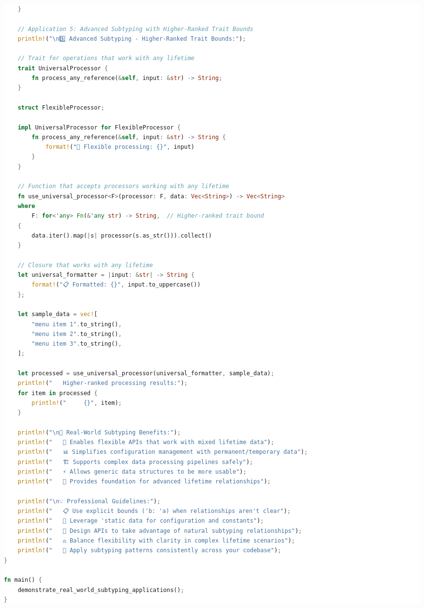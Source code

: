 ```rust
    }

    // Application 5: Advanced Subtyping with Higher-Ranked Trait Bounds
    println!("\n5️⃣ Advanced Subtyping - Higher-Ranked Trait Bounds:");

    // Trait for operations that work with any lifetime
    trait UniversalProcessor {
        fn process_any_reference(&self, input: &str) -> String;
    }

    struct FlexibleProcessor;

    impl UniversalProcessor for FlexibleProcessor {
        fn process_any_reference(&self, input: &str) -> String {
            format!("🔄 Flexible processing: {}", input)
        }
    }

    // Function that accepts processors working with any lifetime
    fn use_universal_processor<F>(processor: F, data: Vec<String>) -> Vec<String>
    where
        F: for<'any> Fn(&'any str) -> String,  // Higher-ranked trait bound
    {
        data.iter().map(|s| processor(s.as_str())).collect()
    }

    // Closure that works with any lifetime
    let universal_formatter = |input: &str| -> String {
        format!("📋 Formatted: {}", input.to_uppercase())
    };

    let sample_data = vec![
        "menu item 1".to_string(),
        "menu item 2".to_string(),
        "menu item 3".to_string(),
    ];

    let processed = use_universal_processor(universal_formatter, sample_data);
    println!("   Higher-ranked processing results:");
    for item in processed {
        println!("     {}", item);
    }

    println!("\n🎯 Real-World Subtyping Benefits:");
    println!("   🔄 Enables flexible APIs that work with mixed lifetime data");
    println!("   📊 Simplifies configuration management with permanent/temporary data");
    println!("   🏗️ Supports complex data processing pipelines safely");
    println!("   ⚡ Allows generic data structures to be more usable");
    println!("   🎯 Provides foundation for advanced lifetime relationships");

    println!("\n💡 Professional Guidelines:");
    println!("   📋 Use explicit bounds ('b: 'a) when relationships aren't clear");
    println!("   🔧 Leverage 'static data for configuration and constants");
    println!("   🎨 Design APIs to take advantage of natural subtyping relationships");
    println!("   ⚖️ Balance flexibility with clarity in complex lifetime scenarios");
    println!("   🏢 Apply subtyping patterns consistently across your codebase");
}

fn main() {
    demonstrate_real_world_subtyping_applications();
}
```

